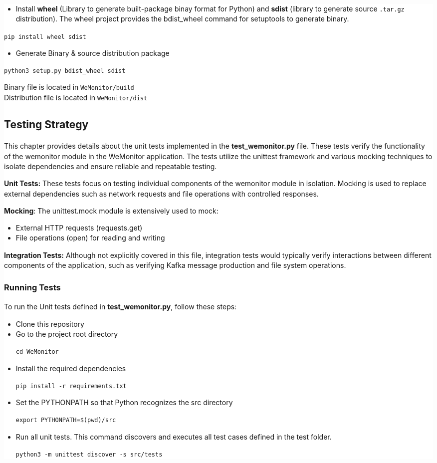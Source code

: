 - Install **wheel** (Library to generate built-package binay format for Python) and **sdist** (library to generate source `.tar.gz` distribution). The wheel project provides the bdist_wheel command for setuptools to generate binary.
```
pip install wheel sdist
```

- Generate Binary & source distribution package
```
python3 setup.py bdist_wheel sdist
```

Binary file is located in `WeMonitor/build`\
Distribution file is located in `WeMonitor/dist`

## Testing Strategy

This chapter provides details about the unit tests implemented in the **test_wemonitor.py** file. These tests verify the functionality of the wemonitor module in the WeMonitor application. The tests utilize the unittest framework and various mocking techniques to isolate dependencies and ensure reliable and repeatable testing.

**Unit Tests:** These tests focus on testing individual components of the wemonitor module in isolation. Mocking is used to replace external dependencies such as network requests and file operations with controlled responses.

**Mocking**: The unittest.mock module is extensively used to mock:

- External HTTP requests (requests.get)
- File operations (open) for reading and writing

**Integration Tests:** Although not explicitly covered in this file, integration tests would typically verify interactions between different components of the application, such as verifying Kafka message production and file system operations.

### Running Tests

To run the Unit tests defined in **test_wemonitor.py**, follow these steps:

- Clone this repository
- Go to the project root directory
  ```
  cd WeMonitor
  ```
- Install the required dependencies
  ```
  pip install -r requirements.txt
  ```
- Set the PYTHONPATH so that Python recognizes the src directory
  ```
  export PYTHONPATH=$(pwd)/src
  ```
- Run all unit tests. This command discovers and executes all test cases defined in the test folder.
  ```
  python3 -m unittest discover -s src/tests
  ```
